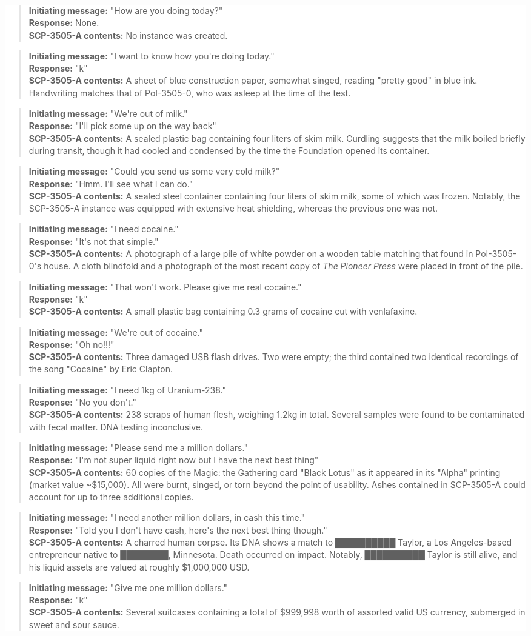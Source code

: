> **Initiating message:** "How are you doing today?"  
> **Response:** None.  
> **SCP-3505-A contents:** No instance was created.

> **Initiating message:** "I want to know how you're doing today."  
> **Response:** "k"  
> **SCP-3505-A contents:** A sheet of blue construction paper, somewhat singed, reading "pretty good" in blue ink. Handwriting matches that of PoI-3505-0, who was asleep at the time of the test.

> **Initiating message:** "We're out of milk."  
> **Response:** "I'll pick some up on the way back"  
> **SCP-3505-A contents:** A sealed plastic bag containing four liters of skim milk. Curdling suggests that the milk boiled briefly during transit, though it had cooled and condensed by the time the Foundation opened its container.

> **Initiating message:** "Could you send us some very cold milk?"  
> **Response:** "Hmm. I'll see what I can do."  
> **SCP-3505-A contents:** A sealed steel container containing four liters of skim milk, some of which was frozen. Notably, the SCP-3505-A instance was equipped with extensive heat shielding, whereas the previous one was not.

> **Initiating message:** "I need cocaine."  
> **Response:** "It's not that simple."  
> **SCP-3505-A contents:** A photograph of a large pile of white powder on a wooden table matching that found in PoI-3505-0's house. A cloth blindfold and a photograph of the most recent copy of _The Pioneer Press_ were placed in front of the pile.

> **Initiating message:** "That won't work. Please give me real cocaine."  
> **Response:** "k"  
> **SCP-3505-A contents:** A small plastic bag containing 0.3 grams of cocaine cut with venlafaxine.

> **Initiating message:** "We're out of cocaine."  
> **Response:** "Oh no!!!"  
> **SCP-3505-A contents:** Three damaged USB flash drives. Two were empty; the third contained two identical recordings of the song "Cocaine" by Eric Clapton.

> **Initiating message:** "I need 1kg of Uranium-238."  
> **Response:** "No you don't."  
> **SCP-3505-A contents:** 238 scraps of human flesh, weighing 1.2kg in total. Several samples were found to be contaminated with fecal matter. DNA testing inconclusive.

> **Initiating message:** "Please send me a million dollars."  
> **Response:** "I'm not super liquid right now but I have the next best thing"  
> **SCP-3505-A contents:** 60 copies of the Magic: the Gathering card "Black Lotus" as it appeared in its "Alpha" printing (market value ~$15,000). All were burnt, singed, or torn beyond the point of usability. Ashes contained in SCP-3505-A could account for up to three additional copies.

> **Initiating message:** "I need another million dollars, in cash this time."  
> **Response:** "Told you I don't have cash, here's the next best thing though."  
> **SCP-3505-A contents:** A charred human corpse. Its DNA shows a match to ██████████ Taylor, a Los Angeles-based entrepreneur native to ████████, Minnesota. Death occurred on impact. Notably, ██████████ Taylor is still alive, and his liquid assets are valued at roughly $1,000,000 USD.

> **Initiating message:** "Give me one million dollars."  
> **Response:** "k"  
> **SCP-3505-A contents:** Several suitcases containing a total of $999,998 worth of assorted valid US currency, submerged in sweet and sour sauce.
